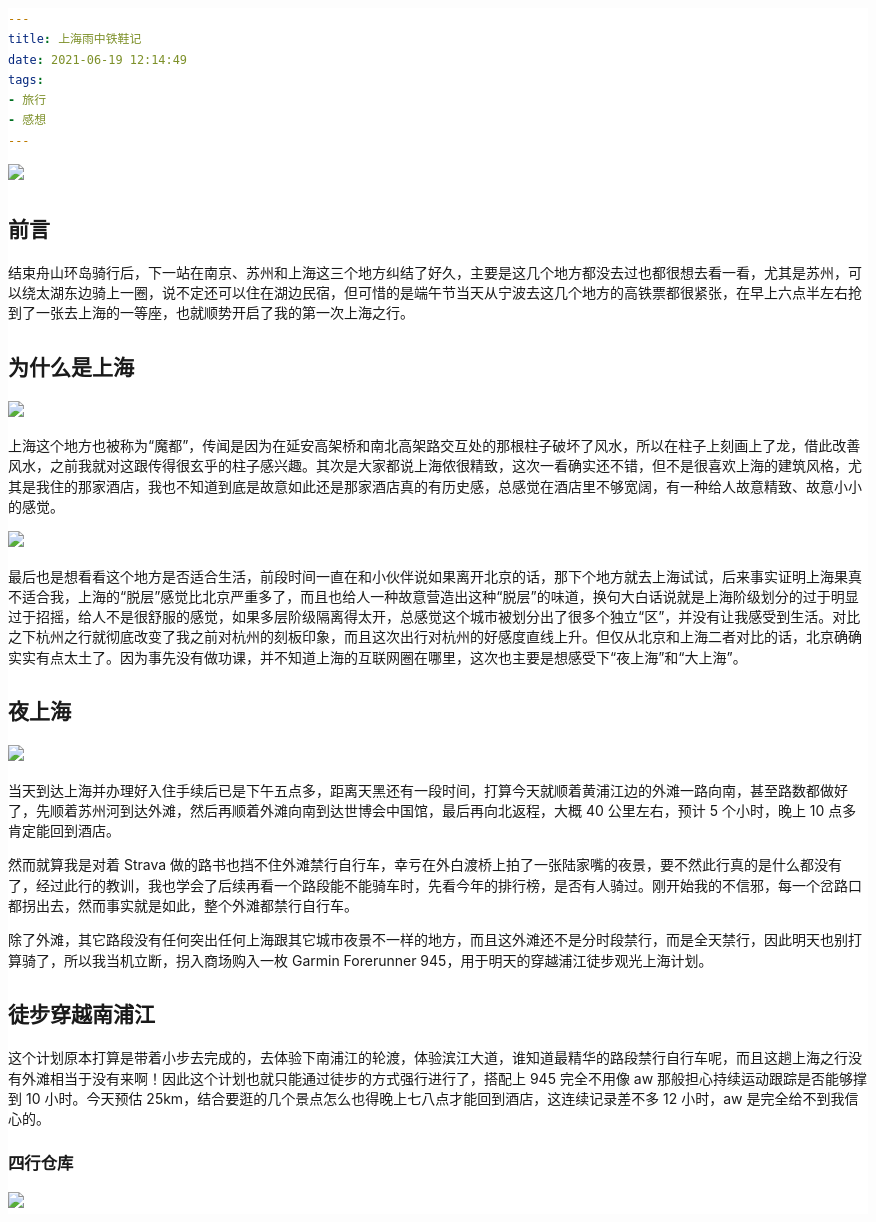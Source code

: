 ```yaml
---
title: 上海雨中铁鞋记
date: 2021-06-19 12:14:49
tags:
- 旅行
- 感想
---
```


![](http://img.pjhubs.com/20210628234729.png)

## 前言
结束舟山环岛骑行后，下一站在南京、苏州和上海这三个地方纠结了好久，主要是这几个地方都没去过也都很想去看一看，尤其是苏州，可以绕太湖东边骑上一圈，说不定还可以住在湖边民宿，但可惜的是端午节当天从宁波去这几个地方的高铁票都很紧张，在早上六点半左右抢到了一张去上海的一等座，也就顺势开启了我的第一次上海之行。

## 为什么是上海

![](http://img.pjhubs.com/20210619170311.png)

上海这个地方也被称为“魔都”，传闻是因为在延安高架桥和南北高架路交互处的那根柱子破坏了风水，所以在柱子上刻画上了龙，借此改善风水，之前我就对这跟传得很玄乎的柱子感兴趣。其次是大家都说上海侬很精致，这次一看确实还不错，但不是很喜欢上海的建筑风格，尤其是我住的那家酒店，我也不知道到底是故意如此还是那家酒店真的有历史感，总感觉在酒店里不够宽阔，有一种给人故意精致、故意小小的感觉。

![](http://img.pjhubs.com/20210619170205.png)

最后也是想看看这个地方是否适合生活，前段时间一直在和小伙伴说如果离开北京的话，那下个地方就去上海试试，后来事实证明上海果真不适合我，上海的“脱层”感觉比北京严重多了，而且也给人一种故意营造出这种“脱层”的味道，换句大白话说就是上海阶级划分的过于明显过于招摇，给人不是很舒服的感觉，如果多层阶级隔离得太开，总感觉这个城市被划分出了很多个独立“区”，并没有让我感受到生活。对比之下杭州之行就彻底改变了我之前对杭州的刻板印象，而且这次出行对杭州的好感度直线上升。但仅从北京和上海二者对比的话，北京确确实实有点太土了。因为事先没有做功课，并不知道上海的互联网圈在哪里，这次也主要是想感受下“夜上海”和“大上海”。

## 夜上海

![](http://img.pjhubs.com/20210619170138.png)

当天到达上海并办理好入住手续后已是下午五点多，距离天黑还有一段时间，打算今天就顺着黄浦江边的外滩一路向南，甚至路数都做好了，先顺着苏州河到达外滩，然后再顺着外滩向南到达世博会中国馆，最后再向北返程，大概 40 公里左右，预计 5 个小时，晚上 10 点多肯定能回到酒店。

然而就算我是对着 Strava 做的路书也挡不住外滩禁行自行车，幸亏在外白渡桥上拍了一张陆家嘴的夜景，要不然此行真的是什么都没有了，经过此行的教训，我也学会了后续再看一个路段能不能骑车时，先看今年的排行榜，是否有人骑过。刚开始我的不信邪，每一个岔路口都拐出去，然而事实就是如此，整个外滩都禁行自行车。

除了外滩，其它路段没有任何突出任何上海跟其它城市夜景不一样的地方，而且这外滩还不是分时段禁行，而是全天禁行，因此明天也别打算骑了，所以我当机立断，拐入商场购入一枚 Garmin Forerunner 945，用于明天的穿越浦江徒步观光上海计划。

## 徒步穿越南浦江
这个计划原本打算是带着小步去完成的，去体验下南浦江的轮渡，体验滨江大道，谁知道最精华的路段禁行自行车呢，而且这趟上海之行没有外滩相当于没有来啊！因此这个计划也就只能通过徒步的方式强行进行了，搭配上 945 完全不用像 aw 那般担心持续运动跟踪是否能够撑到 10 小时。今天预估 25km，结合要逛的几个景点怎么也得晚上七八点才能回到酒店，这连续记录差不多 12 小时，aw 是完全给不到我信心的。

### 四行仓库

![](http://img.pjhubs.com/20210619170503.png)
